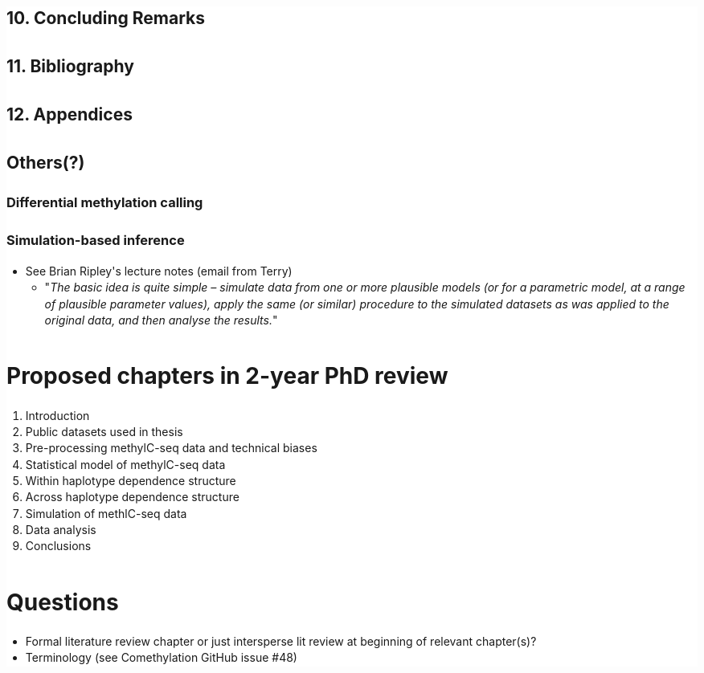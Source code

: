 ## 10. Concluding Remarks
## 11. Bibliography
## 12. Appendices

## Others(?)
### Differential methylation calling
### Simulation-based inference
* See Brian Ripley's lecture notes (email from Terry)
	* "_The basic idea is quite simple – simulate data from one or more plausible models (or for a parametric model, at a range of plausible parameter values), apply the same (or similar) procedure to the simulated datasets as was applied to the original data, and then analyse the results._"

# Proposed chapters in 2-year PhD review
1. Introduction
2. Public datasets used in thesis
3. Pre-processing methylC-seq data and technical biases
4. Statistical model of methylC-seq data
5. Within haplotype dependence structure
6. Across haplotype dependence structure
7. Simulation of methlC-seq data
8. Data analysis
9. Conclusions

# Questions
* Formal literature review chapter or just intersperse lit review at beginning of relevant chapter(s)?
* Terminology (see Comethylation GitHub issue #48)
